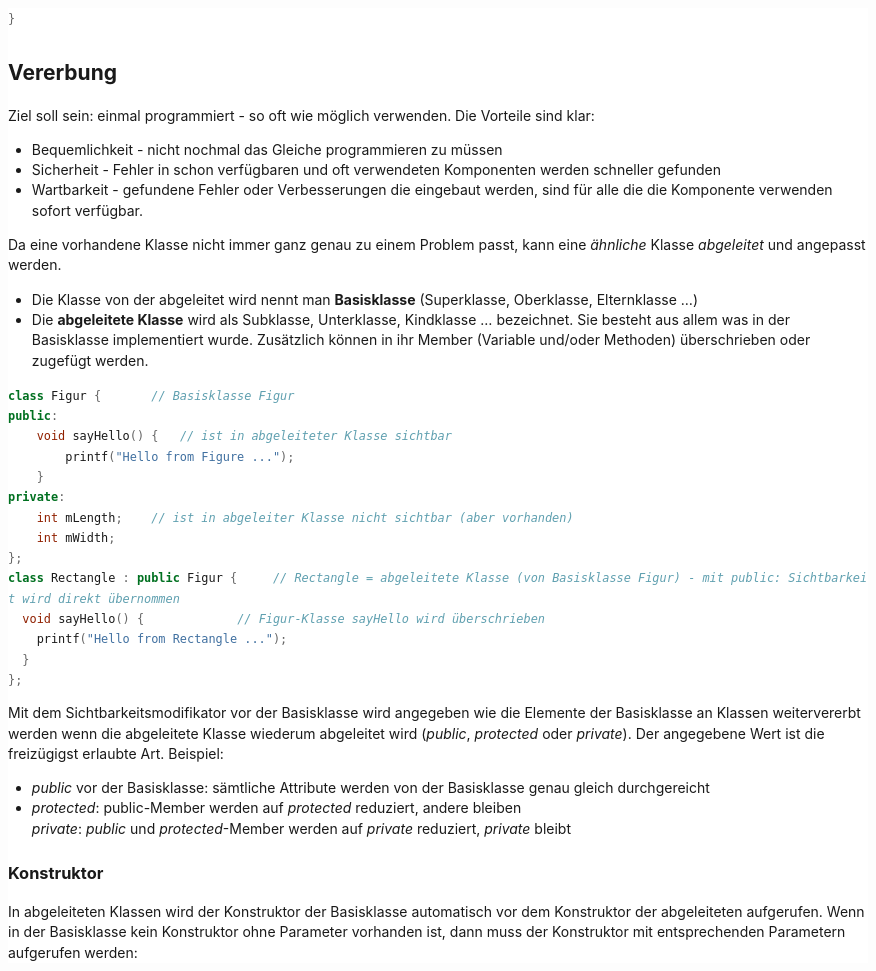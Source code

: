 ```c++
}
```

## Vererbung

Ziel soll sein: einmal programmiert - so oft wie möglich verwenden. Die Vorteile sind klar:

- Bequemlichkeit - nicht nochmal das Gleiche programmieren zu müssen
- Sicherheit - Fehler in schon verfügbaren und oft verwendeten Komponenten werden schneller gefunden
- Wartbarkeit - gefundene Fehler oder Verbesserungen die eingebaut werden, sind für alle die die Komponente verwenden sofort verfügbar.

Da eine vorhandene Klasse nicht immer ganz genau zu einem Problem passt, kann eine *ähnliche* Klasse *abgeleitet* und angepasst werden.

- Die Klasse von der abgeleitet wird nennt man **Basisklasse** (Superklasse, Oberklasse, Elternklasse …)
- Die **abgeleitete Klasse** wird als Subklasse, Unterklasse, Kindklasse … bezeichnet. Sie besteht aus allem was in der Basisklasse implementiert wurde. Zusätzlich können in ihr Member (Variable und/oder Methoden) überschrieben oder zugefügt werden.

```c++
class Figur {		// Basisklasse Figur
public:
    void sayHello() {	// ist in abgeleiteter Klasse sichtbar
        printf("Hello from Figure ...");
    }
private:
    int mLength;	// ist in abgeleiter Klasse nicht sichtbar (aber vorhanden)
    int mWidth;
};
class Rectangle : public Figur {	 // Rectangle = abgeleitete Klasse (von Basisklasse Figur) - mit public: Sichtbarkeit wird direkt übernommen
  void sayHello() {				// Figur-Klasse sayHello wird überschrieben
    printf("Hello from Rectangle ...");
  }
};
```

Mit dem Sichtbarkeitsmodifikator vor der Basisklasse wird angegeben wie die Elemente der Basisklasse an Klassen weitervererbt werden wenn die abgeleitete Klasse wiederum abgeleitet wird (*public*, *protected* oder *private*). Der angegebene Wert ist die freizügigst erlaubte Art. Beispiel:

- *public* vor der Basisklasse: sämtliche Attribute werden von der Basisklasse genau gleich durchgereicht
- *protected*: public-Member werden auf *protected* reduziert, andere bleiben  
  *private*: *public* und *protected*-Member werden auf *private* reduziert, *private* bleibt

### Konstruktor

In abgeleiteten Klassen wird der Konstruktor der Basisklasse automatisch vor dem Konstruktor der abgeleiteten aufgerufen. Wenn in der Basisklasse kein Konstruktor ohne Parameter vorhanden ist, dann muss der Konstruktor mit entsprechenden Parametern aufgerufen werden:
